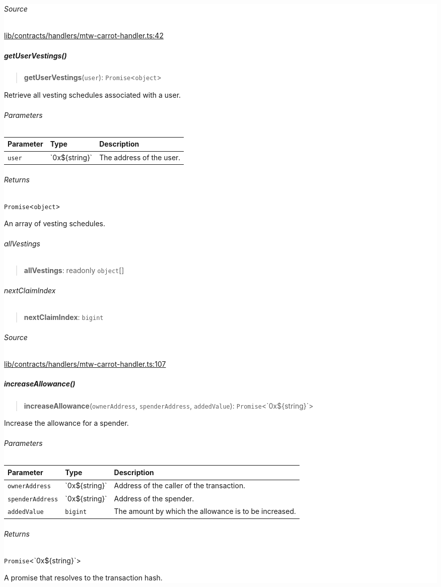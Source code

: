 ###### Source

[lib/contracts/handlers/mtw-carrot-handler.ts:42](https://github.com/PufferFinance/puffer-sdk/blob/19acedcc3e7bfa8f4a1b86d9a874d641a82e9978/lib/contracts/handlers/mtw-carrot-handler.ts#L42)

##### getUserVestings()

> **getUserVestings**(`user`): `Promise`\<`object`\>

Retrieve all vesting schedules associated with a user.

###### Parameters

| Parameter | Type | Description |
| :------ | :------ | :------ |
| `user` | \`0x$\{string\}\` | The address of the user. |

###### Returns

`Promise`\<`object`\>

An array of vesting schedules.

###### allVestings

> **allVestings**: readonly `object`[]

###### nextClaimIndex

> **nextClaimIndex**: `bigint`

###### Source

[lib/contracts/handlers/mtw-carrot-handler.ts:107](https://github.com/PufferFinance/puffer-sdk/blob/19acedcc3e7bfa8f4a1b86d9a874d641a82e9978/lib/contracts/handlers/mtw-carrot-handler.ts#L107)

##### increaseAllowance()

> **increaseAllowance**(`ownerAddress`, `spenderAddress`, `addedValue`): `Promise`\<\`0x$\{string\}\`\>

Increase the allowance for a spender.

###### Parameters

| Parameter | Type | Description |
| :------ | :------ | :------ |
| `ownerAddress` | \`0x$\{string\}\` | Address of the caller of the transaction. |
| `spenderAddress` | \`0x$\{string\}\` | Address of the spender. |
| `addedValue` | `bigint` | The amount by which the allowance is to be increased. |

###### Returns

`Promise`\<\`0x$\{string\}\`\>

A promise that resolves to the transaction hash.

